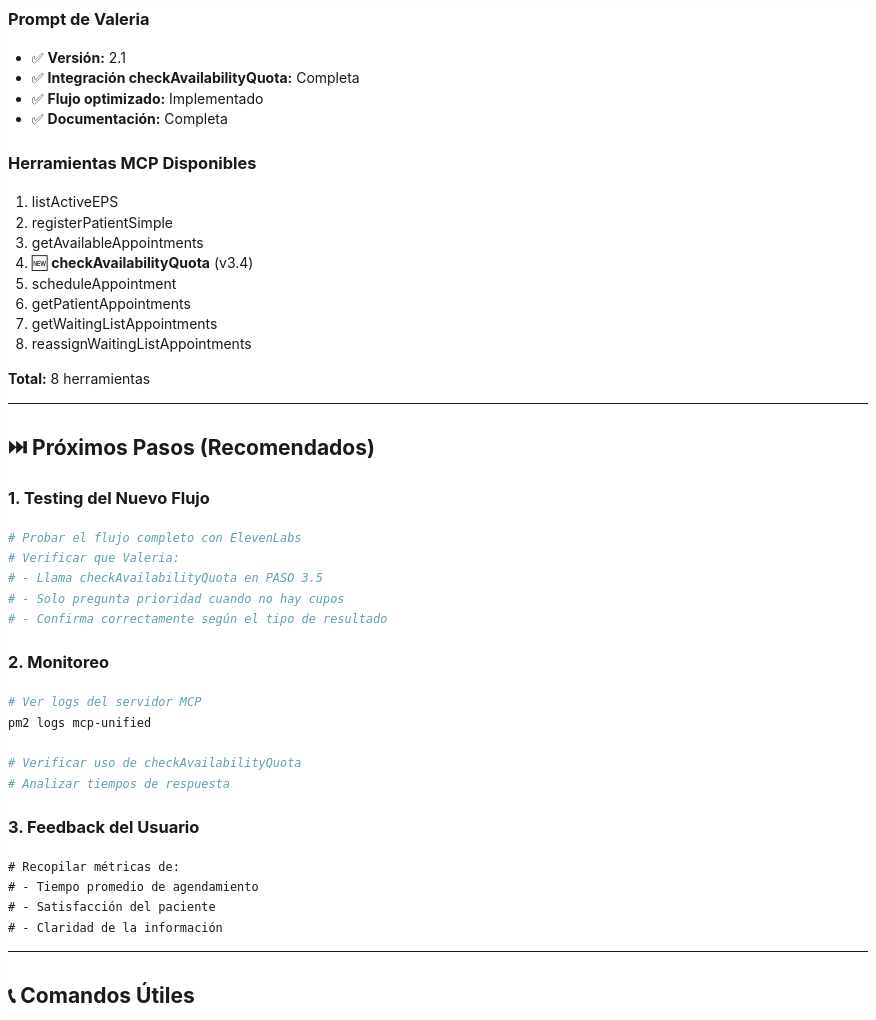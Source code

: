 ### Prompt de Valeria
- ✅ **Versión:** 2.1
- ✅ **Integración checkAvailabilityQuota:** Completa
- ✅ **Flujo optimizado:** Implementado
- ✅ **Documentación:** Completa

### Herramientas MCP Disponibles
1. listActiveEPS
2. registerPatientSimple
3. getAvailableAppointments
4. 🆕 **checkAvailabilityQuota** (v3.4)
5. scheduleAppointment
6. getPatientAppointments
7. getWaitingListAppointments
8. reassignWaitingListAppointments

**Total:** 8 herramientas

---

## ⏭️ Próximos Pasos (Recomendados)

### 1. Testing del Nuevo Flujo
```bash
# Probar el flujo completo con ElevenLabs
# Verificar que Valeria:
# - Llama checkAvailabilityQuota en PASO 3.5
# - Solo pregunta prioridad cuando no hay cupos
# - Confirma correctamente según el tipo de resultado
```

### 2. Monitoreo
```bash
# Ver logs del servidor MCP
pm2 logs mcp-unified

# Verificar uso de checkAvailabilityQuota
# Analizar tiempos de respuesta
```

### 3. Feedback del Usuario
```
# Recopilar métricas de:
# - Tiempo promedio de agendamiento
# - Satisfacción del paciente
# - Claridad de la información
```

---

## 📞 Comandos Útiles
